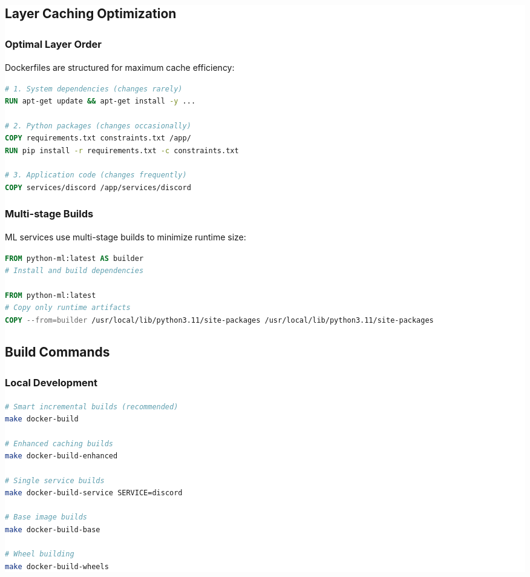 ## Layer Caching Optimization

### Optimal Layer Order

Dockerfiles are structured for maximum cache efficiency:

```dockerfile
# 1. System dependencies (changes rarely)
RUN apt-get update && apt-get install -y ...

# 2. Python packages (changes occasionally)
COPY requirements.txt constraints.txt /app/
RUN pip install -r requirements.txt -c constraints.txt

# 3. Application code (changes frequently)
COPY services/discord /app/services/discord
```

### Multi-stage Builds

ML services use multi-stage builds to minimize runtime size:

```dockerfile
FROM python-ml:latest AS builder
# Install and build dependencies

FROM python-ml:latest
# Copy only runtime artifacts
COPY --from=builder /usr/local/lib/python3.11/site-packages /usr/local/lib/python3.11/site-packages
```

## Build Commands

### Local Development

```bash
# Smart incremental builds (recommended)
make docker-build

# Enhanced caching builds
make docker-build-enhanced

# Single service builds
make docker-build-service SERVICE=discord

# Base image builds
make docker-build-base

# Wheel building
make docker-build-wheels
```
